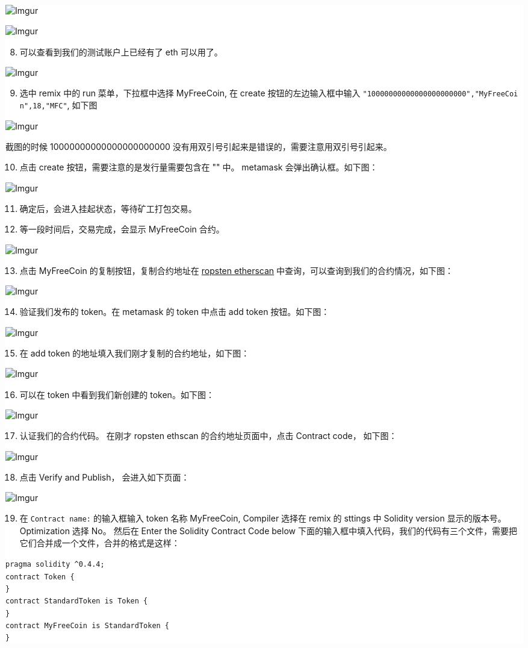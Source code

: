 ![Imgur](https://i.imgur.com/KOAx5rv.png)

![Imgur](https://i.imgur.com/XwQLpc8.png)

8. 可以查看到我们的测试账户上已经有了 eth 可以用了。

![Imgur](https://i.imgur.com/DyQLBuK.png)

9. 选中 remix 中的 run 菜单，下拉框中选择 MyFreeCoin, 在 create 按钮的左边输入框中输入 `"10000000000000000000000","MyFreeCoin",18,"MFC"`, 如下图

![Imgur](https://i.imgur.com/tsvbyWz.png)

截图的时候 10000000000000000000000 没有用双引号引起来是错误的，需要注意用双引号引起来。

10.  点击 create 按钮，需要注意的是发行量需要包含在 "" 中。 metamask 会弹出确认框。如下图：

![Imgur](https://i.imgur.com/cdUbsnq.png)

11. 确定后，会进入挂起状态，等待矿工打包交易。

12. 等一段时间后，交易完成，会显示 MyFreeCoin 合约。

![Imgur](https://i.imgur.com/s4Ko0ii.png)

13. 点击 MyFreeCoin 的复制按钮，复制合约地址在 [ropsten etherscan](https://ropsten.etherscan.io) 中查询，可以查询到我们的合约情况，如下图：

![Imgur](https://i.imgur.com/AcotJXf.png)

14. 验证我们发布的 token。在 metamask 的 token 中点击 add token 按钮。如下图：

![Imgur](https://i.imgur.com/j3eVjRq.png)

15. 在 add token 的地址填入我们刚才复制的合约地址，如下图：

![Imgur](https://i.imgur.com/M3akjPS.png)

16. 可以在 token 中看到我们新创建的 token。如下图：

![Imgur](https://i.imgur.com/fayqUVM.png)

17. 认证我们的合约代码。 在刚才 ropsten ethscan 的合约地址页面中，点击 Contract code， 如下图：

![Imgur](https://i.imgur.com/evRh8j7.png)

18. 点击 Verify and Publish， 会进入如下页面：

![Imgur](https://i.imgur.com/Hd2r0Xv.png)

19. 在 `Contract name:` 的输入框输入 token 名称 MyFreeCoin, Compiler 选择在 remix 的 sttings 中 Solidity version 显示的版本号。Optimization 选择 No。 然后在 Enter the Solidity Contract Code below 下面的输入框中填入代码，我们的代码有三个文件，需要把它们合并成一个文件，合并的格式是这样：

``` sol
pragma solidity ^0.4.4;
contract Token {
}
contract StandardToken is Token {
}
contract MyFreeCoin is StandardToken {
}
```
